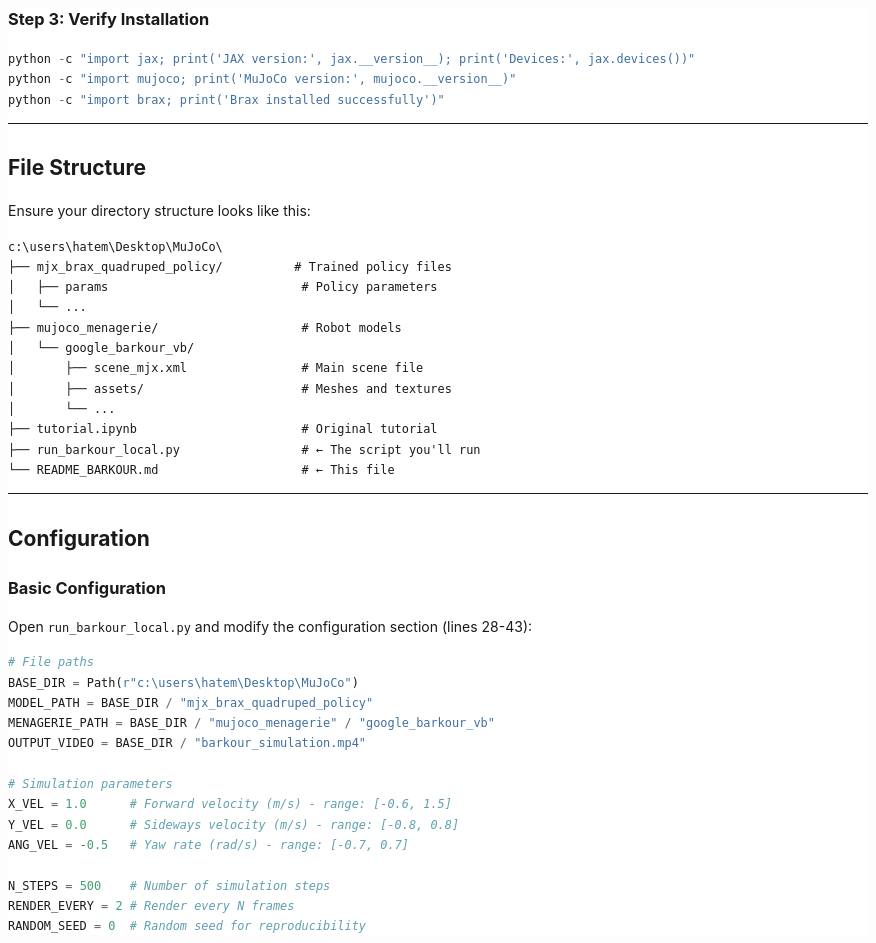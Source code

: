 ### Step 3: Verify Installation

```powershell
python -c "import jax; print('JAX version:', jax.__version__); print('Devices:', jax.devices())"
python -c "import mujoco; print('MuJoCo version:', mujoco.__version__)"
python -c "import brax; print('Brax installed successfully')"
```

---

## File Structure

Ensure your directory structure looks like this:

```
c:\users\hatem\Desktop\MuJoCo\
├── mjx_brax_quadruped_policy/          # Trained policy files
│   ├── params                           # Policy parameters
│   └── ...
├── mujoco_menagerie/                    # Robot models
│   └── google_barkour_vb/
│       ├── scene_mjx.xml                # Main scene file
│       ├── assets/                      # Meshes and textures
│       └── ...
├── tutorial.ipynb                       # Original tutorial
├── run_barkour_local.py                 # ← The script you'll run
└── README_BARKOUR.md                    # ← This file
```

---

## Configuration

### Basic Configuration

Open `run_barkour_local.py` and modify the configuration section (lines 28-43):

```python
# File paths
BASE_DIR = Path(r"c:\users\hatem\Desktop\MuJoCo")
MODEL_PATH = BASE_DIR / "mjx_brax_quadruped_policy"
MENAGERIE_PATH = BASE_DIR / "mujoco_menagerie" / "google_barkour_vb"
OUTPUT_VIDEO = BASE_DIR / "barkour_simulation.mp4"

# Simulation parameters
X_VEL = 1.0      # Forward velocity (m/s) - range: [-0.6, 1.5]
Y_VEL = 0.0      # Sideways velocity (m/s) - range: [-0.8, 0.8]
ANG_VEL = -0.5   # Yaw rate (rad/s) - range: [-0.7, 0.7]

N_STEPS = 500    # Number of simulation steps
RENDER_EVERY = 2 # Render every N frames
RANDOM_SEED = 0  # Random seed for reproducibility
```
